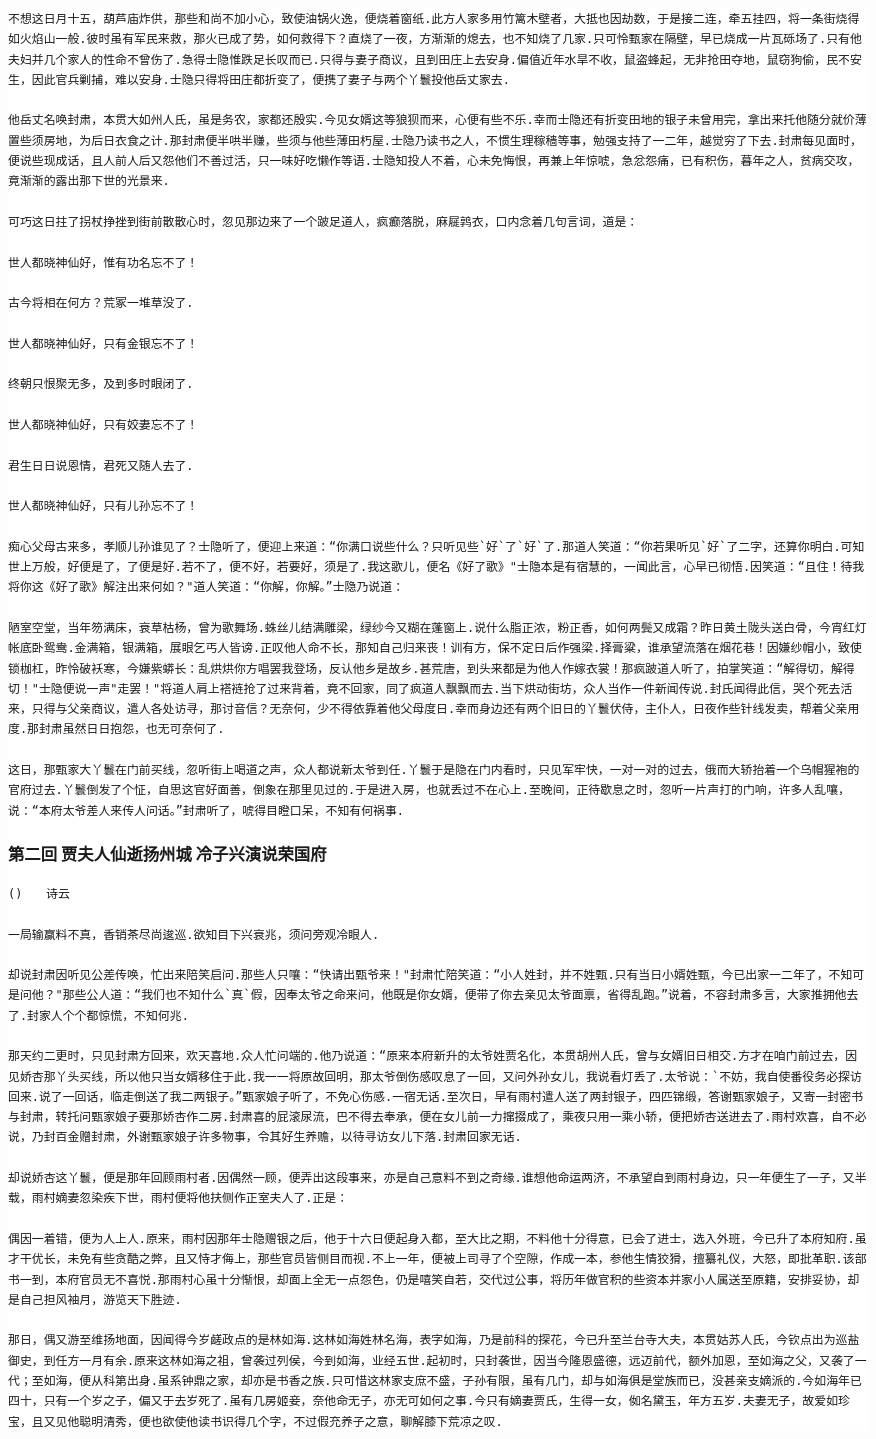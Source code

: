     不想这日月十五，葫芦庙炸供，那些和尚不加小心，致使油锅火逸，便烧着窗纸.此方人家多用竹篱木壁者，大抵也因劫数，于是接二连，牵五挂四，将一条街烧得如火焰山一般.彼时虽有军民来救，那火已成了势，如何救得下？直烧了一夜，方渐渐的熄去，也不知烧了几家.只可怜甄家在隔壁，早已烧成一片瓦砾场了.只有他夫妇并几个家人的性命不曾伤了.急得士隐惟跌足长叹而已.只得与妻子商议，且到田庄上去安身.偏值近年水旱不收，鼠盗蜂起，无非抢田夺地，鼠窃狗偷，民不安生，因此官兵剿捕，难以安身.士隐只得将田庄都折变了，便携了妻子与两个丫鬟投他岳丈家去.

    他岳丈名唤封肃，本贯大如州人氏，虽是务农，家都还殷实.今见女婿这等狼狈而来，心便有些不乐.幸而士隐还有折变田地的银子未曾用完，拿出来托他随分就价薄置些须房地，为后日衣食之计.那封肃便半哄半赚，些须与他些薄田朽屋.士隐乃读书之人，不惯生理稼穑等事，勉强支持了一二年，越觉穷了下去.封肃每见面时，便说些现成话，且人前人后又怨他们不善过活，只一味好吃懒作等语.士隐知投人不着，心未免悔恨，再兼上年惊唬，急忿怨痛，已有积伤，暮年之人，贫病交攻，竟渐渐的露出那下世的光景来.

    可巧这日拄了拐杖挣挫到街前散散心时，忽见那边来了一个跛足道人，疯癫落脱，麻屣鹑衣，口内念着几句言词，道是：

    世人都晓神仙好，惟有功名忘不了！

    古今将相在何方？荒冢一堆草没了.

    世人都晓神仙好，只有金银忘不了！

    终朝只恨聚无多，及到多时眼闭了.

    世人都晓神仙好，只有姣妻忘不了！

    君生日日说恩情，君死又随人去了.

    世人都晓神仙好，只有儿孙忘不了！

    痴心父母古来多，孝顺儿孙谁见了？士隐听了，便迎上来道：“你满口说些什么？只听见些`好`了`好`了.那道人笑道：“你若果听见`好`了二字，还算你明白.可知世上万般，好便是了，了便是好.若不了，便不好，若要好，须是了.我这歌儿，便名《好了歌》"士隐本是有宿慧的，一闻此言，心早已彻悟.因笑道：“且住！待我将你这《好了歌》解注出来何如？"道人笑道：“你解，你解。”士隐乃说道：

    陋室空堂，当年笏满床，衰草枯杨，曾为歌舞场.蛛丝儿结满雕梁，绿纱今又糊在蓬窗上.说什么脂正浓，粉正香，如何两鬓又成霜？昨日黄土陇头送白骨，今宵红灯帐底卧鸳鸯.金满箱，银满箱，展眼乞丐人皆谤.正叹他人命不长，那知自己归来丧！训有方，保不定日后作强梁.择膏粱，谁承望流落在烟花巷！因嫌纱帽小，致使锁枷杠，昨怜破袄寒，今嫌紫蟒长：乱烘烘你方唱罢我登场，反认他乡是故乡.甚荒唐，到头来都是为他人作嫁衣裳！那疯跛道人听了，拍掌笑道：“解得切，解得切！"士隐便说一声"走罢！"将道人肩上褡裢抢了过来背着，竟不回家，同了疯道人飘飘而去.当下烘动街坊，众人当作一件新闻传说.封氏闻得此信，哭个死去活来，只得与父亲商议，遣人各处访寻，那讨音信？无奈何，少不得依靠着他父母度日.幸而身边还有两个旧日的丫鬟伏侍，主仆人，日夜作些针线发卖，帮着父亲用度.那封肃虽然日日抱怨，也无可奈何了.

    这日，那甄家大丫鬟在门前买线，忽听街上喝道之声，众人都说新太爷到任.丫鬟于是隐在门内看时，只见军牢快，一对一对的过去，俄而大轿抬着一个乌帽猩袍的官府过去.丫鬟倒发了个怔，自思这官好面善，倒象在那里见过的.于是进入房，也就丢过不在心上.至晚间，正待歇息之时，忽听一片声打的门响，许多人乱嚷，说：“本府太爷差人来传人问话。”封肃听了，唬得目瞪口呆，不知有何祸事.

### 第二回 贾夫人仙逝扬州城 冷子兴演说荣国府

    ()　　诗云

    一局输赢料不真，香销茶尽尚逡巡.欲知目下兴衰兆，须问旁观冷眼人.

    却说封肃因听见公差传唤，忙出来陪笑启问.那些人只嚷：“快请出甄爷来！"封肃忙陪笑道：“小人姓封，并不姓甄.只有当日小婿姓甄，今已出家一二年了，不知可是问他？"那些公人道：“我们也不知什么`真`假，因奉太爷之命来问，他既是你女婿，便带了你去亲见太爷面禀，省得乱跑。”说着，不容封肃多言，大家推拥他去了.封家人个个都惊慌，不知何兆.

    那天约二更时，只见封肃方回来，欢天喜地.众人忙问端的.他乃说道：“原来本府新升的太爷姓贾名化，本贯胡州人氏，曾与女婿旧日相交.方才在咱门前过去，因见娇杏那丫头买线，所以他只当女婿移住于此.我一一将原故回明，那太爷倒伤感叹息了一回，又问外孙女儿，我说看灯丢了.太爷说：`不妨，我自使番役务必探访回来.说了一回话，临走倒送了我二两银子。”甄家娘子听了，不免心伤感.一宿无话.至次日，早有雨村遣人送了两封银子，四匹锦缎，答谢甄家娘子，又寄一封密书与封肃，转托问甄家娘子要那娇杏作二房.封肃喜的屁滚尿流，巴不得去奉承，便在女儿前一力撺掇成了，乘夜只用一乘小轿，便把娇杏送进去了.雨村欢喜，自不必说，乃封百金赠封肃，外谢甄家娘子许多物事，令其好生养赡，以待寻访女儿下落.封肃回家无话.

    却说娇杏这丫鬟，便是那年回顾雨村者.因偶然一顾，便弄出这段事来，亦是自己意料不到之奇缘.谁想他命运两济，不承望自到雨村身边，只一年便生了一子，又半载，雨村嫡妻忽染疾下世，雨村便将他扶侧作正室夫人了.正是：

    偶因一着错，便为人上人.原来，雨村因那年士隐赠银之后，他于十六日便起身入都，至大比之期，不料他十分得意，已会了进士，选入外班，今已升了本府知府.虽才干优长，未免有些贪酷之弊，且又恃才侮上，那些官员皆侧目而视.不上一年，便被上司寻了个空隙，作成一本，参他生情狡猾，擅纂礼仪，大怒，即批革职.该部书一到，本府官员无不喜悦.那雨村心虽十分惭恨，却面上全无一点怨色，仍是嘻笑自若，交代过公事，将历年做官积的些资本并家小人属送至原籍，安排妥协，却是自己担风袖月，游览天下胜迹.

    那日，偶又游至维扬地面，因闻得今岁鹾政点的是林如海.这林如海姓林名海，表字如海，乃是前科的探花，今已升至兰台寺大夫，本贯姑苏人氏，今钦点出为巡盐御史，到任方一月有余.原来这林如海之祖，曾袭过列侯，今到如海，业经五世.起初时，只封袭世，因当今隆恩盛德，远迈前代，额外加恩，至如海之父，又袭了一代；至如海，便从科第出身.虽系钟鼎之家，却亦是书香之族.只可惜这林家支庶不盛，子孙有限，虽有几门，却与如海俱是堂族而已，没甚亲支嫡派的.今如海年已四十，只有一个岁之子，偏又于去岁死了.虽有几房姬妾，奈他命无子，亦无可如何之事.今只有嫡妻贾氏，生得一女，侞名黛玉，年方五岁.夫妻无子，故爱如珍宝，且又见他聪明清秀，便也欲使他读书识得几个字，不过假充养子之意，聊解膝下荒凉之叹.
